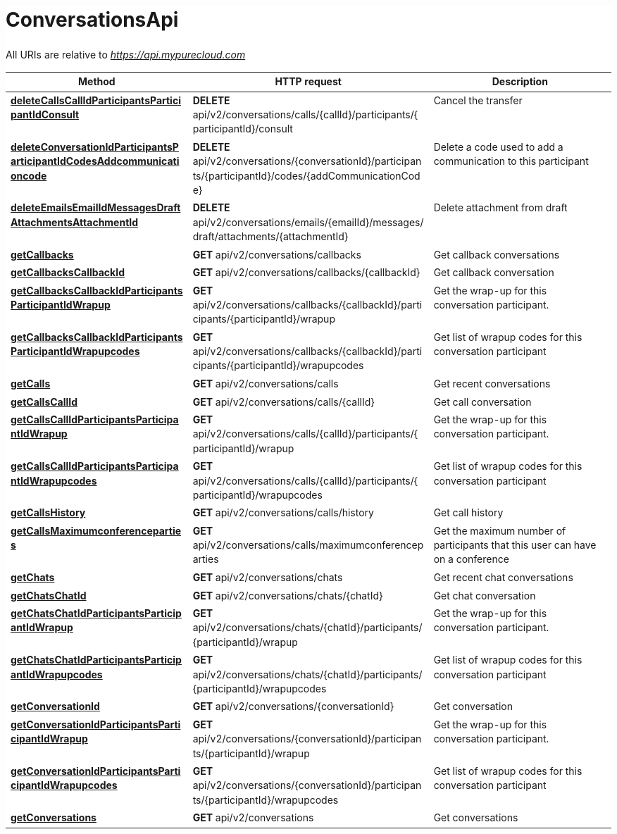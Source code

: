 # ConversationsApi

All URIs are relative to *https://api.mypurecloud.com*

Method | HTTP request | Description
------------- | ------------- | -------------
[**deleteCallsCallIdParticipantsParticipantIdConsult**](ConversationsApi.md#deleteCallsCallIdParticipantsParticipantIdConsult) | **DELETE** api/v2/conversations/calls/{callId}/participants/{participantId}/consult | Cancel the transfer
[**deleteConversationIdParticipantsParticipantIdCodesAddcommunicationcode**](ConversationsApi.md#deleteConversationIdParticipantsParticipantIdCodesAddcommunicationcode) | **DELETE** api/v2/conversations/{conversationId}/participants/{participantId}/codes/{addCommunicationCode} | Delete a code used to add a communication to this participant
[**deleteEmailsEmailIdMessagesDraftAttachmentsAttachmentId**](ConversationsApi.md#deleteEmailsEmailIdMessagesDraftAttachmentsAttachmentId) | **DELETE** api/v2/conversations/emails/{emailId}/messages/draft/attachments/{attachmentId} | Delete attachment from draft
[**getCallbacks**](ConversationsApi.md#getCallbacks) | **GET** api/v2/conversations/callbacks | Get callback conversations
[**getCallbacksCallbackId**](ConversationsApi.md#getCallbacksCallbackId) | **GET** api/v2/conversations/callbacks/{callbackId} | Get callback conversation
[**getCallbacksCallbackIdParticipantsParticipantIdWrapup**](ConversationsApi.md#getCallbacksCallbackIdParticipantsParticipantIdWrapup) | **GET** api/v2/conversations/callbacks/{callbackId}/participants/{participantId}/wrapup | Get the wrap-up for this conversation participant. 
[**getCallbacksCallbackIdParticipantsParticipantIdWrapupcodes**](ConversationsApi.md#getCallbacksCallbackIdParticipantsParticipantIdWrapupcodes) | **GET** api/v2/conversations/callbacks/{callbackId}/participants/{participantId}/wrapupcodes | Get list of wrapup codes for this conversation participant
[**getCalls**](ConversationsApi.md#getCalls) | **GET** api/v2/conversations/calls | Get recent conversations
[**getCallsCallId**](ConversationsApi.md#getCallsCallId) | **GET** api/v2/conversations/calls/{callId} | Get call conversation
[**getCallsCallIdParticipantsParticipantIdWrapup**](ConversationsApi.md#getCallsCallIdParticipantsParticipantIdWrapup) | **GET** api/v2/conversations/calls/{callId}/participants/{participantId}/wrapup | Get the wrap-up for this conversation participant. 
[**getCallsCallIdParticipantsParticipantIdWrapupcodes**](ConversationsApi.md#getCallsCallIdParticipantsParticipantIdWrapupcodes) | **GET** api/v2/conversations/calls/{callId}/participants/{participantId}/wrapupcodes | Get list of wrapup codes for this conversation participant
[**getCallsHistory**](ConversationsApi.md#getCallsHistory) | **GET** api/v2/conversations/calls/history | Get call history
[**getCallsMaximumconferenceparties**](ConversationsApi.md#getCallsMaximumconferenceparties) | **GET** api/v2/conversations/calls/maximumconferenceparties | Get the maximum number of participants that this user can have on a conference
[**getChats**](ConversationsApi.md#getChats) | **GET** api/v2/conversations/chats | Get recent chat conversations
[**getChatsChatId**](ConversationsApi.md#getChatsChatId) | **GET** api/v2/conversations/chats/{chatId} | Get chat conversation
[**getChatsChatIdParticipantsParticipantIdWrapup**](ConversationsApi.md#getChatsChatIdParticipantsParticipantIdWrapup) | **GET** api/v2/conversations/chats/{chatId}/participants/{participantId}/wrapup | Get the wrap-up for this conversation participant. 
[**getChatsChatIdParticipantsParticipantIdWrapupcodes**](ConversationsApi.md#getChatsChatIdParticipantsParticipantIdWrapupcodes) | **GET** api/v2/conversations/chats/{chatId}/participants/{participantId}/wrapupcodes | Get list of wrapup codes for this conversation participant
[**getConversationId**](ConversationsApi.md#getConversationId) | **GET** api/v2/conversations/{conversationId} | Get conversation
[**getConversationIdParticipantsParticipantIdWrapup**](ConversationsApi.md#getConversationIdParticipantsParticipantIdWrapup) | **GET** api/v2/conversations/{conversationId}/participants/{participantId}/wrapup | Get the wrap-up for this conversation participant. 
[**getConversationIdParticipantsParticipantIdWrapupcodes**](ConversationsApi.md#getConversationIdParticipantsParticipantIdWrapupcodes) | **GET** api/v2/conversations/{conversationId}/participants/{participantId}/wrapupcodes | Get list of wrapup codes for this conversation participant
[**getConversations**](ConversationsApi.md#getConversations) | **GET** api/v2/conversations | Get conversations